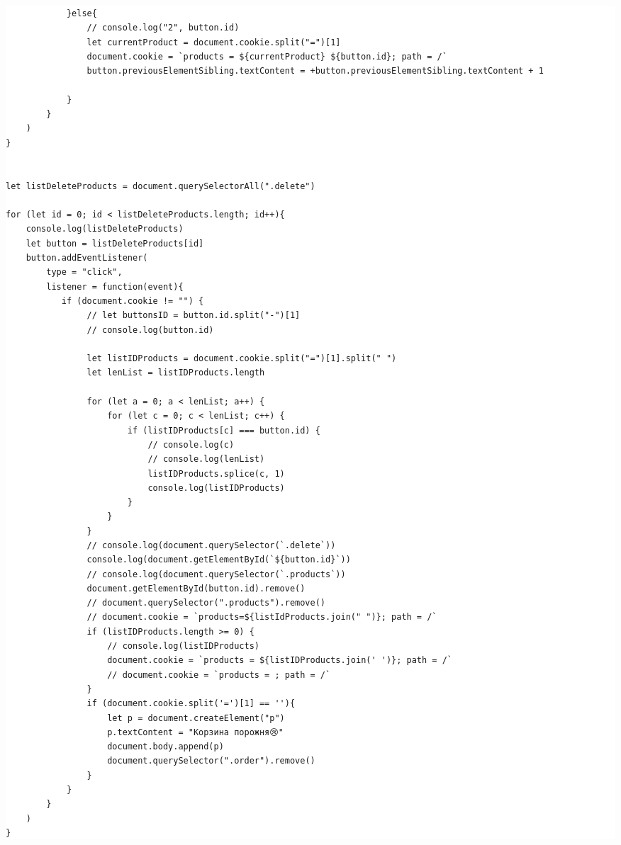 ```
            }else{
                // console.log("2", button.id)
                let currentProduct = document.cookie.split("=")[1]
                document.cookie = `products = ${currentProduct} ${button.id}; path = /`
                button.previousElementSibling.textContent = +button.previousElementSibling.textContent + 1
                
            }
        }
    )
}


let listDeleteProducts = document.querySelectorAll(".delete")

for (let id = 0; id < listDeleteProducts.length; id++){
    console.log(listDeleteProducts)
    let button = listDeleteProducts[id]
    button.addEventListener(
        type = "click",
        listener = function(event){
           if (document.cookie != "") {
                // let buttonsID = button.id.split("-")[1]
                // console.log(button.id)

                let listIDProducts = document.cookie.split("=")[1].split(" ")
                let lenList = listIDProducts.length

                for (let a = 0; a < lenList; a++) {
                    for (let c = 0; c < lenList; c++) {
                        if (listIDProducts[c] === button.id) {
                            // console.log(c)
                            // console.log(lenList)
                            listIDProducts.splice(c, 1)
                            console.log(listIDProducts)
                        }
                    }
                }   
                // console.log(document.querySelector(`.delete`))
                console.log(document.getElementById(`${button.id}`))
                // console.log(document.querySelector(`.products`))
                document.getElementById(button.id).remove()
                // document.querySelector(".products").remove()
                // document.cookie = `products=${listIdProducts.join(" ")}; path = /`
                if (listIDProducts.length >= 0) {
                    // console.log(listIDProducts)
                    document.cookie = `products = ${listIDProducts.join(' ')}; path = /` 
                    // document.cookie = `products = ; path = /` 
                }
                if (document.cookie.split('=')[1] == ''){
                    let p = document.createElement("p")
                    p.textContent = "Корзина порожня😢"
                    document.body.append(p)
                    document.querySelector(".order").remove()
                }
            }
        }
    )
}

```
